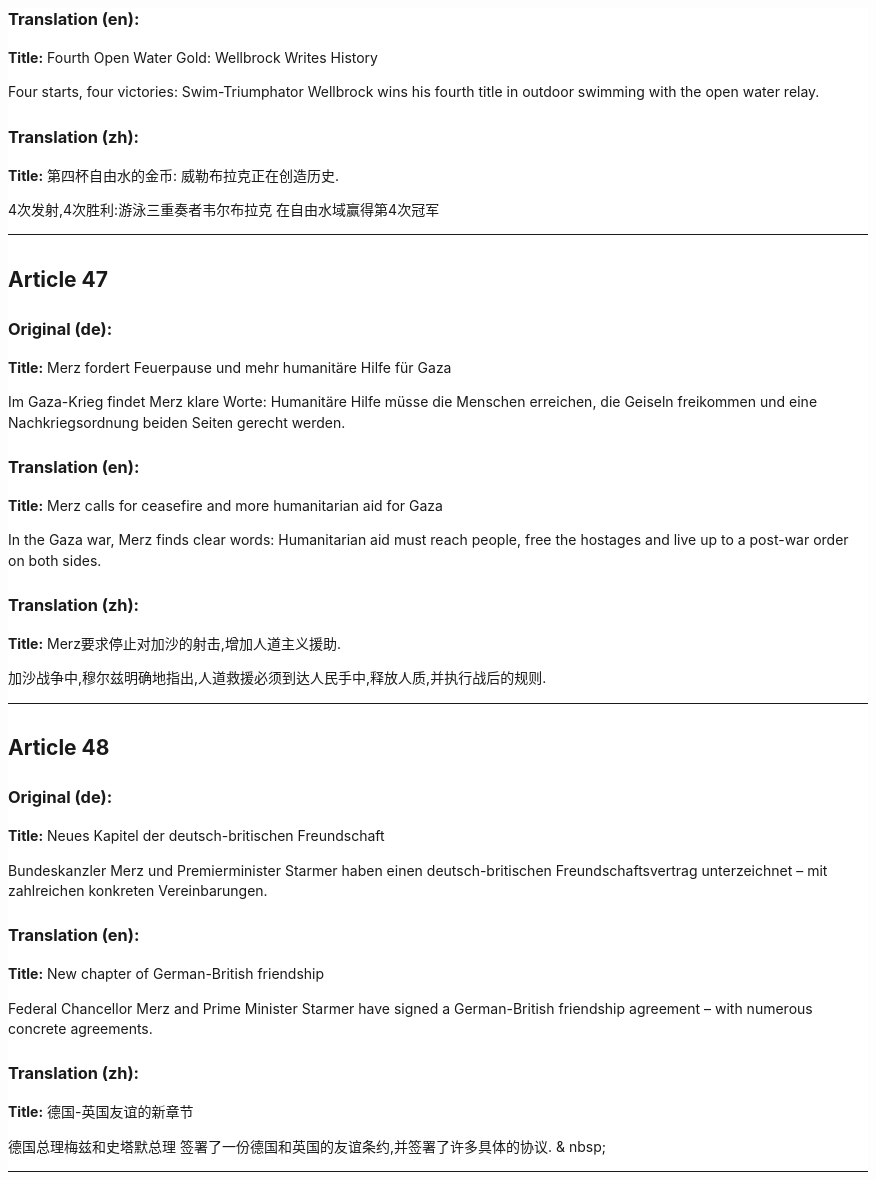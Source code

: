 ### Translation (en):
**Title:** Fourth Open Water Gold: Wellbrock Writes History

Four starts, four victories: Swim-Triumphator Wellbrock wins his fourth title in outdoor swimming with the open water relay.

### Translation (zh):
**Title:** 第四杯自由水的金币: 威勒布拉克正在创造历史.

4次发射,4次胜利:游泳三重奏者韦尔布拉克 在自由水域赢得第4次冠军

---

## Article 47
### Original (de):
**Title:** Merz fordert Feuerpause und mehr humanitäre Hilfe für Gaza

Im Gaza-Krieg findet Merz klare Worte: Humanitäre Hilfe müsse die Menschen erreichen, die Geiseln freikommen und eine Nachkriegsordnung beiden Seiten gerecht werden.&nbsp;

### Translation (en):
**Title:** Merz calls for ceasefire and more humanitarian aid for Gaza

In the Gaza war, Merz finds clear words: Humanitarian aid must reach people, free the hostages and live up to a post-war order on both sides.

### Translation (zh):
**Title:** Merz要求停止对加沙的射击,增加人道主义援助.

加沙战争中,穆尔兹明确地指出,人道救援必须到达人民手中,释放人质,并执行战后的规则.

---

## Article 48
### Original (de):
**Title:** Neues Kapitel der deutsch-britischen Freundschaft

Bundeskanzler Merz und Premierminister Starmer haben einen deutsch-britischen Freundschaftsvertrag unterzeichnet – mit zahlreichen konkreten Vereinbarungen.&nbsp;

### Translation (en):
**Title:** New chapter of German-British friendship

Federal Chancellor Merz and Prime Minister Starmer have signed a German-British friendship agreement – with numerous concrete agreements.

### Translation (zh):
**Title:** 德国-英国友谊的新章节

德国总理梅兹和史塔默总理 签署了一份德国和英国的友谊条约,并签署了许多具体的协议. & nbsp;

---
